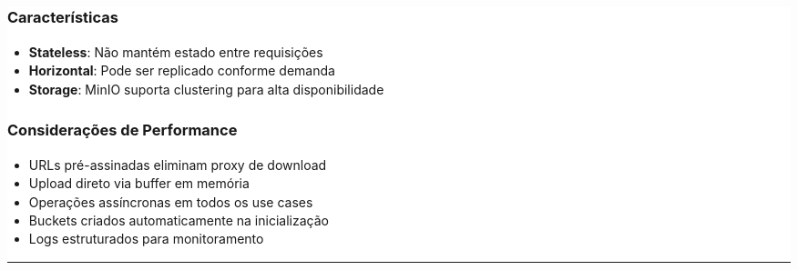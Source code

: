 ### Características
- **Stateless**: Não mantém estado entre requisições
- **Horizontal**: Pode ser replicado conforme demanda
- **Storage**: MinIO suporta clustering para alta disponibilidade

### Considerações de Performance
- URLs pré-assinadas eliminam proxy de download
- Upload direto via buffer em memória
- Operações assíncronas em todos os use cases
- Buckets criados automaticamente na inicialização
- Logs estruturados para monitoramento

---

